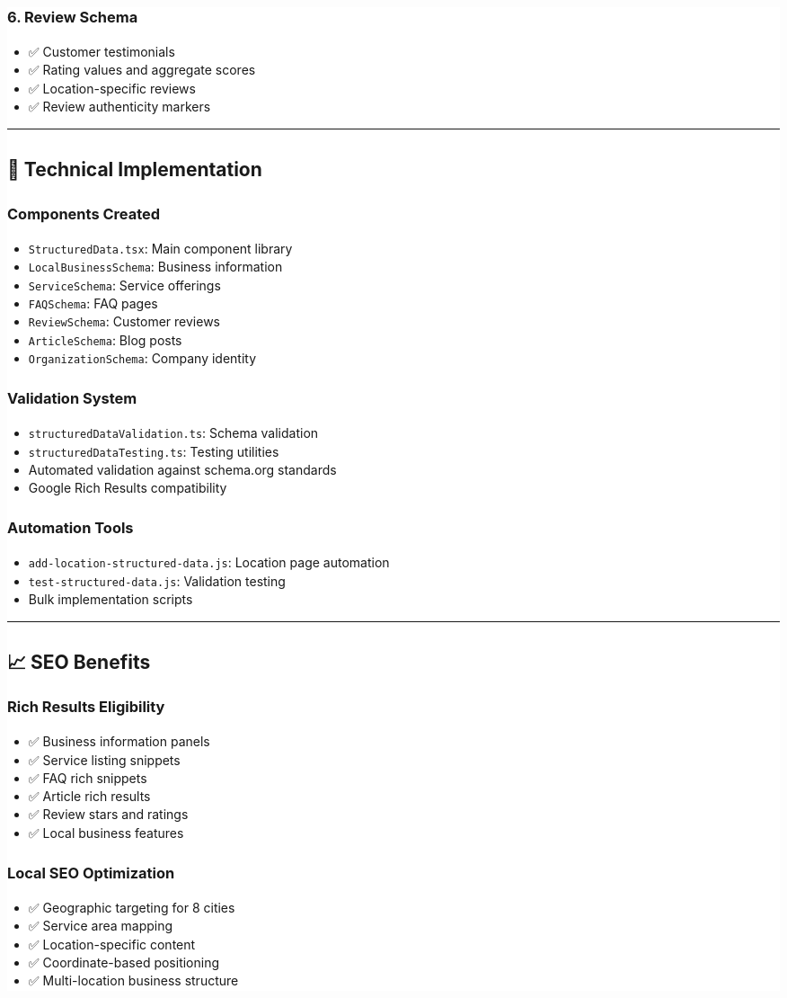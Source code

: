 ### 6. **Review Schema**
- ✅ Customer testimonials
- ✅ Rating values and aggregate scores
- ✅ Location-specific reviews
- ✅ Review authenticity markers

---

## 🔧 Technical Implementation

### **Components Created**
- `StructuredData.tsx`: Main component library
- `LocalBusinessSchema`: Business information
- `ServiceSchema`: Service offerings
- `FAQSchema`: FAQ pages
- `ReviewSchema`: Customer reviews
- `ArticleSchema`: Blog posts
- `OrganizationSchema`: Company identity

### **Validation System**
- `structuredDataValidation.ts`: Schema validation
- `structuredDataTesting.ts`: Testing utilities
- Automated validation against schema.org standards
- Google Rich Results compatibility

### **Automation Tools**
- `add-location-structured-data.js`: Location page automation
- `test-structured-data.js`: Validation testing
- Bulk implementation scripts

---

## 📈 SEO Benefits

### **Rich Results Eligibility**
- ✅ Business information panels
- ✅ Service listing snippets
- ✅ FAQ rich snippets
- ✅ Article rich results
- ✅ Review stars and ratings
- ✅ Local business features

### **Local SEO Optimization**
- ✅ Geographic targeting for 8 cities
- ✅ Service area mapping
- ✅ Location-specific content
- ✅ Coordinate-based positioning
- ✅ Multi-location business structure
